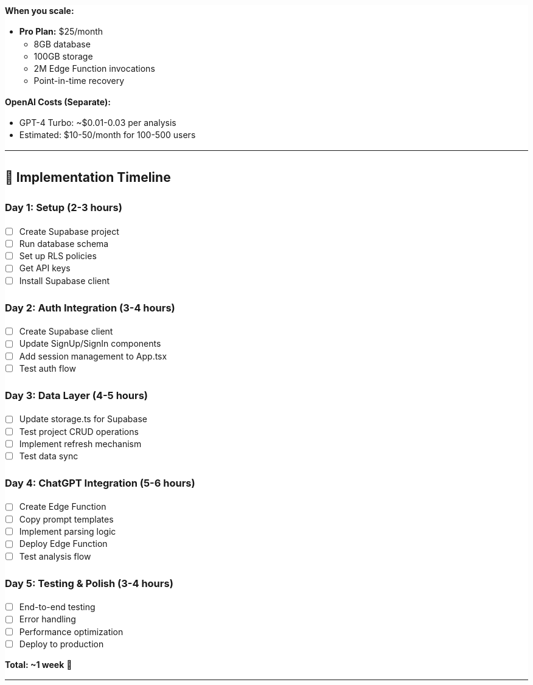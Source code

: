 **When you scale:**
- **Pro Plan:** $25/month
  - 8GB database
  - 100GB storage
  - 2M Edge Function invocations
  - Point-in-time recovery

**OpenAI Costs (Separate):**
- GPT-4 Turbo: ~$0.01-0.03 per analysis
- Estimated: $10-50/month for 100-500 users

---

## 🎯 Implementation Timeline

### Day 1: Setup (2-3 hours)
- [ ] Create Supabase project
- [ ] Run database schema
- [ ] Set up RLS policies
- [ ] Get API keys
- [ ] Install Supabase client

### Day 2: Auth Integration (3-4 hours)
- [ ] Create Supabase client
- [ ] Update SignUp/SignIn components
- [ ] Add session management to App.tsx
- [ ] Test auth flow

### Day 3: Data Layer (4-5 hours)
- [ ] Update storage.ts for Supabase
- [ ] Test project CRUD operations
- [ ] Implement refresh mechanism
- [ ] Test data sync

### Day 4: ChatGPT Integration (5-6 hours)
- [ ] Create Edge Function
- [ ] Copy prompt templates
- [ ] Implement parsing logic
- [ ] Deploy Edge Function
- [ ] Test analysis flow

### Day 5: Testing & Polish (3-4 hours)
- [ ] End-to-end testing
- [ ] Error handling
- [ ] Performance optimization
- [ ] Deploy to production

**Total: ~1 week** 🎉

---
